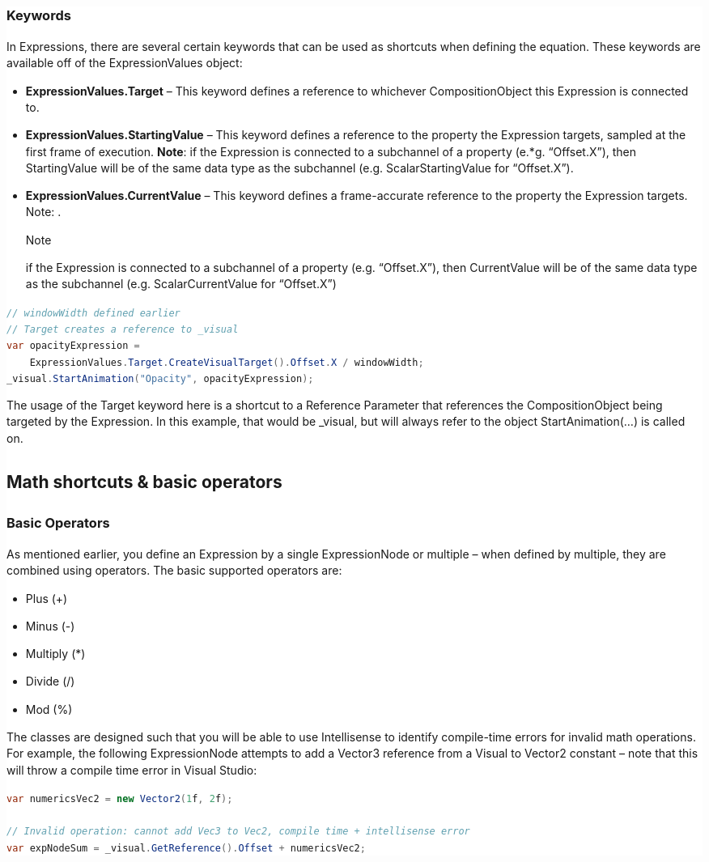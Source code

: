 ### <a name="expressions-keywords"></a>Keywords

In Expressions, there are several certain keywords that can be used as shortcuts when defining the equation. These keywords are available off of the
ExpressionValues object:

- **ExpressionValues.Target** – This keyword defines a reference to whichever CompositionObject this Expression is connected to.

- **ExpressionValues.StartingValue** – This keyword defines a reference to the property the Expression targets, sampled at the first frame of execution. **Note**: if the Expression is connected to a subchannel of a property (e.*g. “Offset.X”), then StartingValue will be of the same data type as the subchannel (e.g. ScalarStartingValue for “Offset.X”).

- **ExpressionValues.CurrentValue** – This keyword defines a frame-accurate reference to the property the Expression targets. Note: .
    > [!NOTE]
    > if the Expression is connected to a subchannel of a property (e.g. “Offset.X”), then CurrentValue will be of the same data type as the subchannel (e.g. ScalarCurrentValue for “Offset.X”)

```csharp
// windowWidth defined earlier
// Target creates a reference to _visual
var opacityExpression =
    ExpressionValues.Target.CreateVisualTarget().Offset.X / windowWidth;
_visual.StartAnimation("Opacity", opacityExpression);
```

 The usage of the Target keyword here is a shortcut to a Reference Parameter that references the CompositionObject being targeted by the Expression. In this example, that would be \_visual, but will always refer to the object StartAnimation(…) is called on.

## <a name="math-shortcuts-basic-operators"></a>Math shortcuts & basic operators

### <a name="basic-operators"></a>Basic Operators

As mentioned earlier, you define an Expression by a single ExpressionNode or multiple – when defined by multiple, they are combined using operators. The basic supported operators are:

- Plus (+)

- Minus (-)

- Multiply (\*)

- Divide (/)

- Mod (%)

The classes are designed such that you will be able to use Intellisense to identify compile-time errors for invalid math operations. For example, the following ExpressionNode attempts to add a Vector3 reference from a Visual to Vector2 constant – note that this will throw a compile time error in Visual Studio:

```csharp
var numericsVec2 = new Vector2(1f, 2f);

// Invalid operation: cannot add Vec3 to Vec2, compile time + intellisense error
var expNodeSum = _visual.GetReference().Offset + numericsVec2;
```
